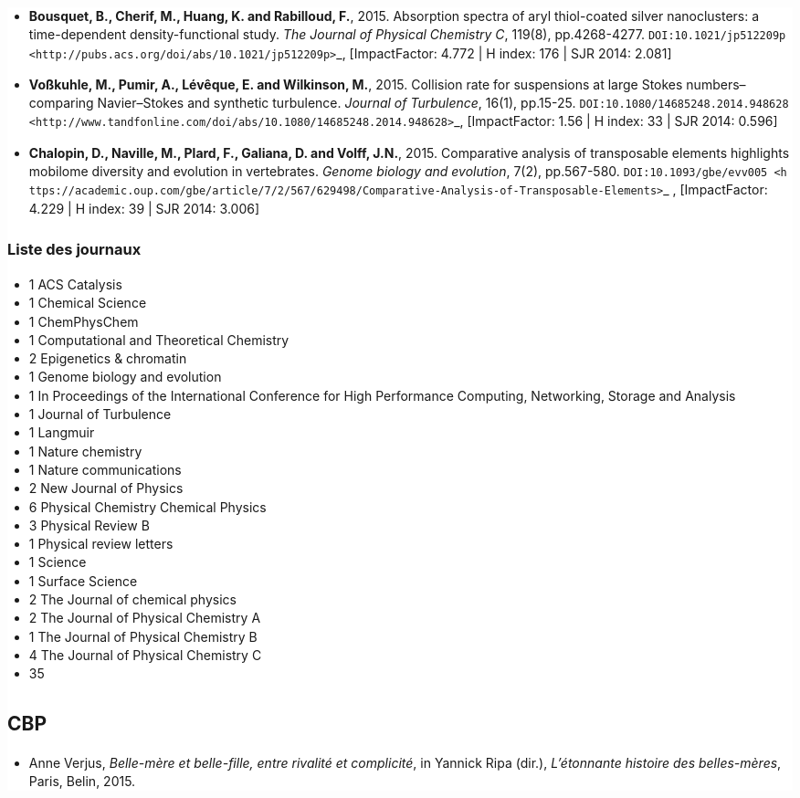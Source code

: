 * **Bousquet, B., Cherif, M., Huang, K. and Rabilloud, F.**, 2015. Absorption spectra of aryl thiol-coated silver nanoclusters: a time-dependent density-functional study. *The Journal of Physical Chemistry C*, 119(8), pp.4268-4277. `DOI:10.1021/jp512209p <http://pubs.acs.org/doi/abs/10.1021/jp512209p>`_, [ImpactFactor: 4.772 | H index: 176 | SJR 2014: 2.081]

* **Voßkuhle, M., Pumir, A., Lévêque, E. and Wilkinson, M.**, 2015. Collision rate for suspensions at large Stokes numbers–comparing Navier–Stokes and synthetic turbulence. *Journal of Turbulence*, 16(1), pp.15-25. `DOI:10.1080/14685248.2014.948628 <http://www.tandfonline.com/doi/abs/10.1080/14685248.2014.948628>`_, [ImpactFactor: 1.56 | H index: 33 | SJR 2014: 0.596]

* **Chalopin, D., Naville, M., Plard, F., Galiana, D. and Volff, J.N.**, 2015. Comparative analysis of transposable elements highlights mobilome diversity and evolution in vertebrates. *Genome biology and evolution*, 7(2), pp.567-580. `DOI:10.1093/gbe/evv005 <https://academic.oup.com/gbe/article/7/2/567/629498/Comparative-Analysis-of-Transposable-Elements>`_ , [ImpactFactor: 4.229 | H index: 39 | SJR 2014: 3.006]

### Liste des journaux

* 1 ACS Catalysis
* 1 Chemical Science
* 1 ChemPhysChem
* 1 Computational and Theoretical Chemistry
* 2 Epigenetics & chromatin
* 1 Genome biology and evolution
* 1 In Proceedings of the International Conference for High Performance Computing, Networking, Storage and Analysis
* 1 Journal of Turbulence
* 1 Langmuir
* 1 Nature chemistry
* 1 Nature communications
* 2 New Journal of Physics
* 6 Physical Chemistry Chemical Physics
* 3 Physical Review B
* 1 Physical review letters
* 1 Science
* 1 Surface Science
* 2 The Journal of chemical physics
* 2 The Journal of Physical Chemistry A
* 1 The Journal of Physical Chemistry B
* 4 The Journal of Physical Chemistry C
* 35

CBP
---

* Anne Verjus, *Belle-mère et belle-fille, entre rivalité et complicité*, in Yannick Ripa (dir.), *L’étonnante histoire des belles-mères*, Paris, Belin, 2015. 